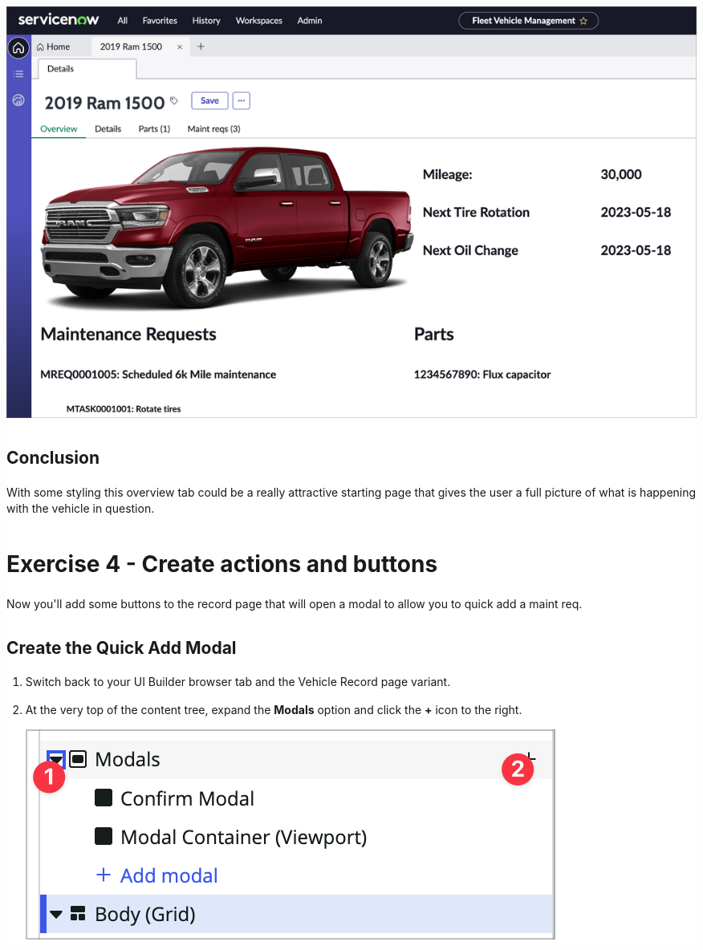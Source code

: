 ![](images/2023-05-01-11-06-30.png)

## Conclusion

With some styling this overview tab could be a really attractive starting page that gives the user a full picture of what is happening with the vehicle in question.

# Exercise 4 - Create actions and buttons

Now you'll add some buttons to the record page that will open a modal to allow you to quick add a maint req.

## Create the Quick Add Modal

1. Switch back to your UI Builder browser tab and the Vehicle Record page variant.

1. At the very top of the content tree, expand the **Modals** option and click the **+** icon to the right.

    ![](images/2023-04-25-13-02-05.png)

